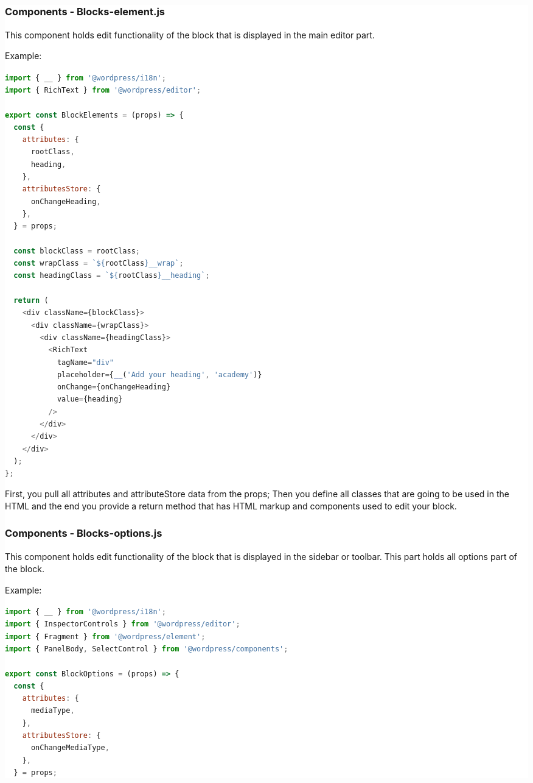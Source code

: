 ### Components - Blocks-element.js
This component holds edit functionality of the block that is displayed in the main editor part.

Example:
```javascript
import { __ } from '@wordpress/i18n';
import { RichText } from '@wordpress/editor';

export const BlockElements = (props) => {
  const {
    attributes: {
      rootClass,
      heading,
    },
    attributesStore: {
      onChangeHeading,
    },
  } = props;

  const blockClass = rootClass;
  const wrapClass = `${rootClass}__wrap`;
  const headingClass = `${rootClass}__heading`;

  return (
    <div className={blockClass}>
      <div className={wrapClass}>
        <div className={headingClass}>
          <RichText
            tagName="div"
            placeholder={__('Add your heading', 'academy')}
            onChange={onChangeHeading}
            value={heading}
          />
        </div>
      </div>
    </div>
  );
};
```

First, you pull all attributes and attributeStore data from the props; Then you define all classes that are going to be used in the HTML and the end you provide a return method that has HTML markup and components used to edit your block.

### Components - Blocks-options.js
This component holds edit functionality of the block that is displayed in the sidebar or toolbar. This part holds all options part of the block.

Example:
```javascript
import { __ } from '@wordpress/i18n';
import { InspectorControls } from '@wordpress/editor';
import { Fragment } from '@wordpress/element';
import { PanelBody, SelectControl } from '@wordpress/components';

export const BlockOptions = (props) => {
  const {
    attributes: {
      mediaType,
    },
    attributesStore: {
      onChangeMediaType,
    },
  } = props;

```